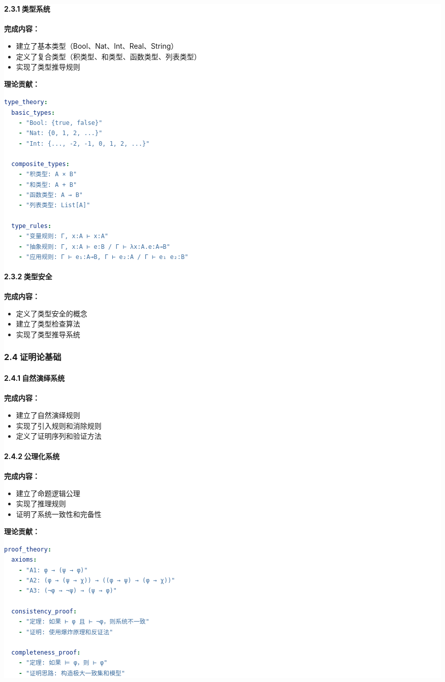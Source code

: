 #### 2.3.1 类型系统

**完成内容：**
- 建立了基本类型（Bool、Nat、Int、Real、String）
- 定义了复合类型（积类型、和类型、函数类型、列表类型）
- 实现了类型推导规则

**理论贡献：**
```yaml
type_theory:
  basic_types:
    - "Bool: {true, false}"
    - "Nat: {0, 1, 2, ...}"
    - "Int: {..., -2, -1, 0, 1, 2, ...}"
  
  composite_types:
    - "积类型: A × B"
    - "和类型: A + B"
    - "函数类型: A → B"
    - "列表类型: List[A]"
  
  type_rules:
    - "变量规则: Γ, x:A ⊢ x:A"
    - "抽象规则: Γ, x:A ⊢ e:B / Γ ⊢ λx:A.e:A→B"
    - "应用规则: Γ ⊢ e₁:A→B, Γ ⊢ e₂:A / Γ ⊢ e₁ e₂:B"
```

#### 2.3.2 类型安全

**完成内容：**
- 定义了类型安全的概念
- 建立了类型检查算法
- 实现了类型推导系统

### 2.4 证明论基础

#### 2.4.1 自然演绎系统

**完成内容：**
- 建立了自然演绎规则
- 实现了引入规则和消除规则
- 定义了证明序列和验证方法

#### 2.4.2 公理化系统

**完成内容：**
- 建立了命题逻辑公理
- 实现了推理规则
- 证明了系统一致性和完备性

**理论贡献：**
```yaml
proof_theory:
  axioms:
    - "A1: φ → (ψ → φ)"
    - "A2: (φ → (ψ → χ)) → ((φ → ψ) → (φ → χ))"
    - "A3: (¬φ → ¬ψ) → (ψ → φ)"
  
  consistency_proof:
    - "定理: 如果 ⊢ φ 且 ⊢ ¬φ，则系统不一致"
    - "证明: 使用爆炸原理和反证法"
  
  completeness_proof:
    - "定理: 如果 ⊨ φ，则 ⊢ φ"
    - "证明思路: 构造极大一致集和模型"
```
